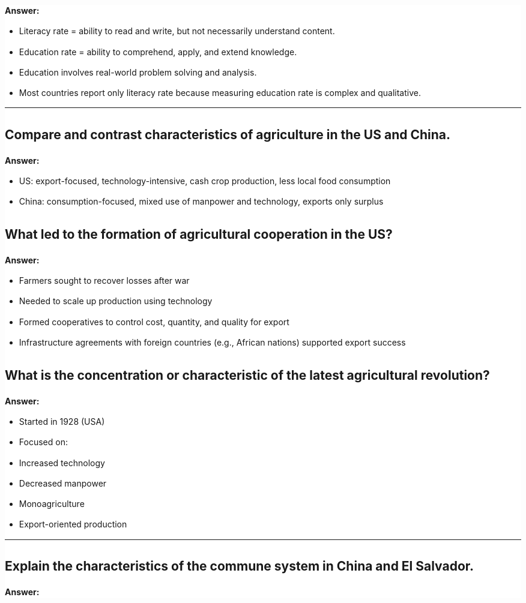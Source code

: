 **Answer:**

- Literacy rate = ability to read and write, but not necessarily understand content.

- Education rate = ability to comprehend, apply, and extend knowledge.

- Education involves real-world problem solving and analysis.

- Most countries report only literacy rate because measuring education rate is complex and qualitative.

---

## Compare and contrast characteristics of agriculture in the US and China.

**Answer:**

- US: export-focused, technology-intensive, cash crop production, less local food consumption

- China: consumption-focused, mixed use of manpower and technology, exports only surplus

## What led to the formation of agricultural cooperation in the US?

**Answer:**

- Farmers sought to recover losses after war

- Needed to scale up production using technology

- Formed cooperatives to control cost, quantity, and quality for export

- Infrastructure agreements with foreign countries (e.g., African nations) supported export success

## What is the concentration or characteristic of the latest agricultural revolution?

**Answer:**

- Started in 1928 (USA)

- Focused on:

- Increased technology

- Decreased manpower

- Monoagriculture

- Export-oriented production

---

## Explain the characteristics of the commune system in China and El Salvador.

**Answer:**
